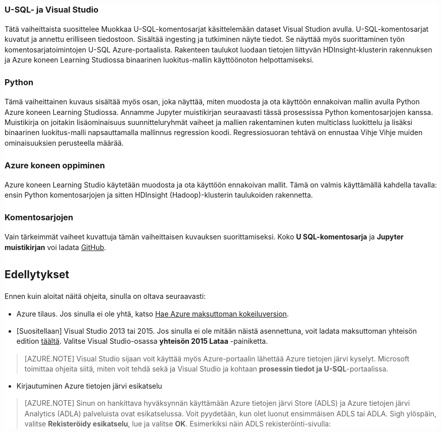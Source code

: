 
### <a name="u-sql-and-visual-studio"></a>U-SQL- ja Visual Studio

Tätä vaiheittaista suosittelee Muokkaa U-SQL-komentosarjat käsittelemään dataset Visual Studion avulla. U-SQL-komentosarjat kuvatut ja annettu erilliseen tiedostoon. Sisältää ingesting ja tutkiminen näyte tiedot. Se näyttää myös suorittaminen työn komentosarjatoimintojen U-SQL Azure-portaalista. Rakenteen taulukot luodaan tietojen liittyvän HDInsight-klusterin rakennuksen ja Azure koneen Learning Studiossa binaarinen luokitus-mallin käyttöönoton helpottamiseksi.  


### <a name="python"></a>Python

Tämä vaiheittainen kuvaus sisältää myös osan, joka näyttää, miten muodosta ja ota käyttöön ennakoivan mallin avulla Python Azure koneen Learning Studiossa.  Annamme Jupyter muistikirjan seuraavasti tässä prosessissa Python komentosarjojen kanssa. Muistikirja on joitakin lisäominaisuus suunnitteluryhmät vaiheet ja mallien rakentaminen kuten multiclass luokittelu ja lisäksi binaarinen luokitus-malli napsauttamalla mallinnus regression koodi. Regressiosuoran tehtävä on ennustaa Vihje Vihje muiden ominaisuuksien perusteella määrää. 


### <a name="azure-machine-learning"></a>Azure koneen oppiminen
Azure koneen Learning Studio käytetään muodosta ja ota käyttöön ennakoivan mallit. Tämä on valmis käyttämällä kahdella tavalla: ensin Python komentosarjojen ja sitten HDInsight (Hadoop)-klusterin taulukoiden rakennetta.


### <a name="scripts"></a>Komentosarjojen

Vain tärkeimmät vaiheet kuvattuja tämän vaiheittaisen kuvauksen suorittamiseksi. Koko **U SQL-komentosarja** ja **Jupyter muistikirjan** voi ladata [GitHub](https://github.com/Azure/Azure-MachineLearning-DataScience/tree/master/Misc/AzureDataLakeWalkthrough).


## <a name="prerequisites"></a>Edellytykset

Ennen kuin aloitat näitä ohjeita, sinulla on oltava seuraavasti:

- Azure tilaus. Jos sinulla ei ole yhtä, katso [Hae Azure maksuttoman kokeiluversion](https://azure.microsoft.com/documentation/videos/get-azure-free-trial-for-testing-hadoop-in-hdinsight/).

- [Suositellaan] Visual Studio 2013 tai 2015. Jos sinulla ei ole mitään näistä asennettuna, voit ladata maksuttoman yhteisön edition [täältä](https://www.visualstudio.com/visual-studio-homepage-vs.aspx). Valitse Visual Studio-osassa **yhteisön 2015 Lataa** -painiketta. 

>[AZURE.NOTE] Visual Studio sijaan voit käyttää myös Azure-portaalin lähettää Azure tietojen järvi kyselyt. Microsoft toimittaa ohjeita siitä, miten voit tehdä sekä ja Visual Studio ja kohtaan **prosessin tiedot ja U-SQL**-portaalissa. 

- Kirjautuminen Azure tietojen järvi esikatselu

>[AZURE.NOTE] Sinun on hankittava hyväksynnän käyttämään Azure tietojen järvi Store (ADLS) ja Azure tietojen järvi Analytics (ADLA) palveluista ovat esikatselussa. Voit pyydetään, kun olet luonut ensimmäisen ADLS tai ADLA. Sigh ylöspäin, valitse **Rekisteröidy esikatselu**, lue ja valitse **OK**. Esimerkiksi näin ADLS rekisteröinti-sivulla:
